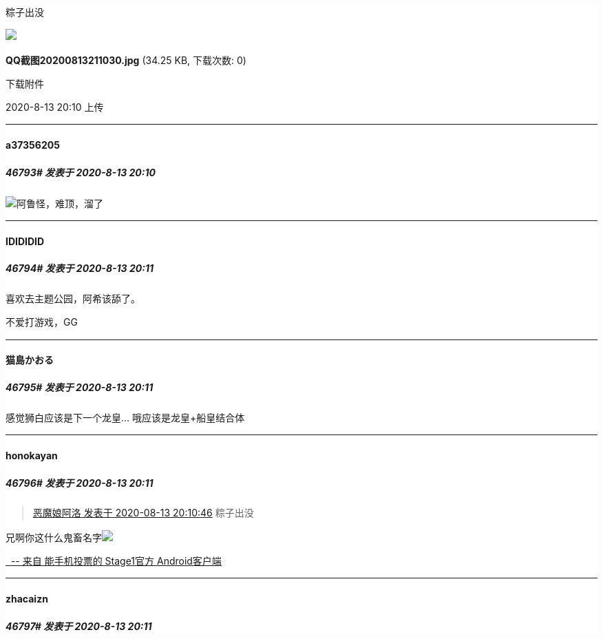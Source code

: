 
粽子出没


<img src="https://img.saraba1st.com/forum/202008/13/201043sbpazkmqmutpprz3.jpg" referrerpolicy="no-referrer">


<strong>QQ截图20200813211030.jpg</strong> (34.25 KB, 下载次数: 0)

下载附件

2020-8-13 20:10 上传


*****

####  a37356205  
##### 46793#       发表于 2020-8-13 20:10


<img src="https://static.saraba1st.com/image/smiley/face2017/067.png" referrerpolicy="no-referrer">阿鲁怪，难顶，溜了


*****

####  IDIDIDID  
##### 46794#       发表于 2020-8-13 20:11


喜欢去主题公园，阿希该舔了。

不爱打游戏，GG


*****

####  猫島かおる  
##### 46795#       发表于 2020-8-13 20:11


感觉狮白应该是下一个龙皇… 哦应该是龙皇+船皇结合体


*****

####  honokayan  
##### 46796#       发表于 2020-8-13 20:11


<blockquote><a href="httphttps://bbs.saraba1st.com/2b/forum.php?mod=redirect&amp;goto=findpost&amp;pid=48419492&amp;ptid=1941579" target="_blank">恶魔娘阿洛 发表于 2020-08-13 20:10:46</a>
粽子出没</blockquote>兄啊你这什么鬼畜名字<img src="https://static.saraba1st.com/image/smiley/face2017/169.gif" referrerpolicy="no-referrer">

[  -- 来自 能手机投票的 Stage1官方 Android客户端](https://www.coolapk.com/apk/140634)


*****

####  zhacaizn  
##### 46797#       发表于 2020-8-13 20:11
